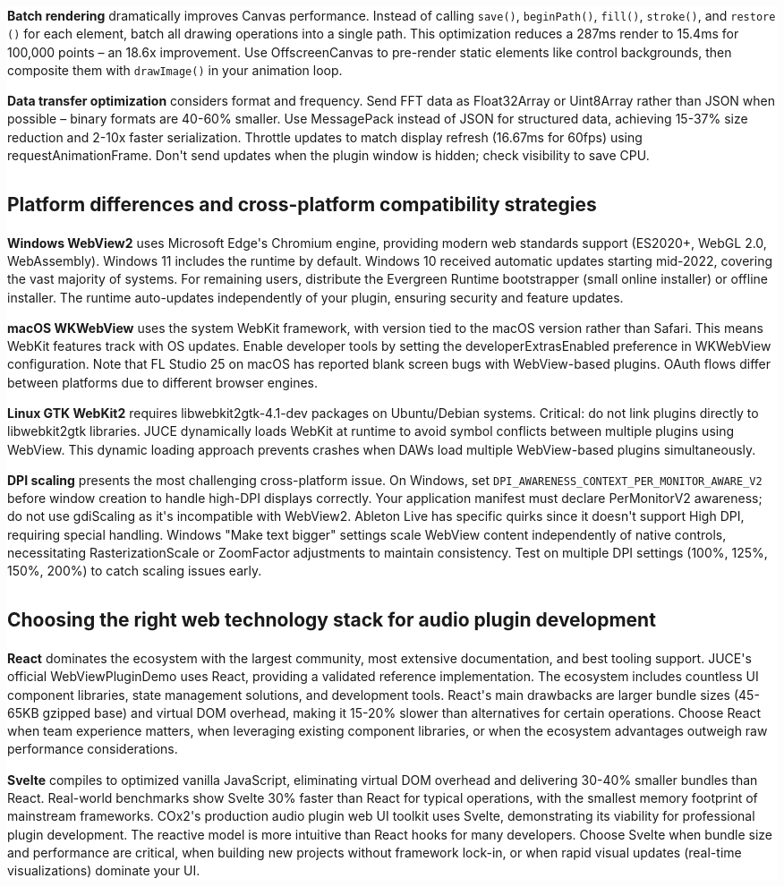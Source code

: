 **Batch rendering** dramatically improves Canvas performance. Instead of calling `save()`, `beginPath()`, `fill()`, `stroke()`, and `restore()` for each element, batch all drawing operations into a single path. This optimization reduces a 287ms render to 15.4ms for 100,000 points – an 18.6x improvement. Use OffscreenCanvas to pre-render static elements like control backgrounds, then composite them with `drawImage()` in your animation loop.

**Data transfer optimization** considers format and frequency. Send FFT data as Float32Array or Uint8Array rather than JSON when possible – binary formats are 40-60% smaller. Use MessagePack instead of JSON for structured data, achieving 15-37% size reduction and 2-10x faster serialization. Throttle updates to match display refresh (16.67ms for 60fps) using requestAnimationFrame. Don't send updates when the plugin window is hidden; check visibility to save CPU.

## Platform differences and cross-platform compatibility strategies

**Windows WebView2** uses Microsoft Edge's Chromium engine, providing modern web standards support (ES2020+, WebGL 2.0, WebAssembly). Windows 11 includes the runtime by default. Windows 10 received automatic updates starting mid-2022, covering the vast majority of systems. For remaining users, distribute the Evergreen Runtime bootstrapper (small online installer) or offline installer. The runtime auto-updates independently of your plugin, ensuring security and feature updates.

**macOS WKWebView** uses the system WebKit framework, with version tied to the macOS version rather than Safari. This means WebKit features track with OS updates. Enable developer tools by setting the developerExtrasEnabled preference in WKWebView configuration. Note that FL Studio 25 on macOS has reported blank screen bugs with WebView-based plugins. OAuth flows differ between platforms due to different browser engines.

**Linux GTK WebKit2** requires libwebkit2gtk-4.1-dev packages on Ubuntu/Debian systems. Critical: do not link plugins directly to libwebkit2gtk libraries. JUCE dynamically loads WebKit at runtime to avoid symbol conflicts between multiple plugins using WebView. This dynamic loading approach prevents crashes when DAWs load multiple WebView-based plugins simultaneously.

**DPI scaling** presents the most challenging cross-platform issue. On Windows, set `DPI_AWARENESS_CONTEXT_PER_MONITOR_AWARE_V2` before window creation to handle high-DPI displays correctly. Your application manifest must declare PerMonitorV2 awareness; do not use gdiScaling as it's incompatible with WebView2. Ableton Live has specific quirks since it doesn't support High DPI, requiring special handling. Windows "Make text bigger" settings scale WebView content independently of native controls, necessitating RasterizationScale or ZoomFactor adjustments to maintain consistency. Test on multiple DPI settings (100%, 125%, 150%, 200%) to catch scaling issues early.

## Choosing the right web technology stack for audio plugin development

**React** dominates the ecosystem with the largest community, most extensive documentation, and best tooling support. JUCE's official WebViewPluginDemo uses React, providing a validated reference implementation. The ecosystem includes countless UI component libraries, state management solutions, and development tools. React's main drawbacks are larger bundle sizes (45-65KB gzipped base) and virtual DOM overhead, making it 15-20% slower than alternatives for certain operations. Choose React when team experience matters, when leveraging existing component libraries, or when the ecosystem advantages outweigh raw performance considerations.

**Svelte** compiles to optimized vanilla JavaScript, eliminating virtual DOM overhead and delivering 30-40% smaller bundles than React. Real-world benchmarks show Svelte 30% faster than React for typical operations, with the smallest memory footprint of mainstream frameworks. COx2's production audio plugin web UI toolkit uses Svelte, demonstrating its viability for professional plugin development. The reactive model is more intuitive than React hooks for many developers. Choose Svelte when bundle size and performance are critical, when building new projects without framework lock-in, or when rapid visual updates (real-time visualizations) dominate your UI.
